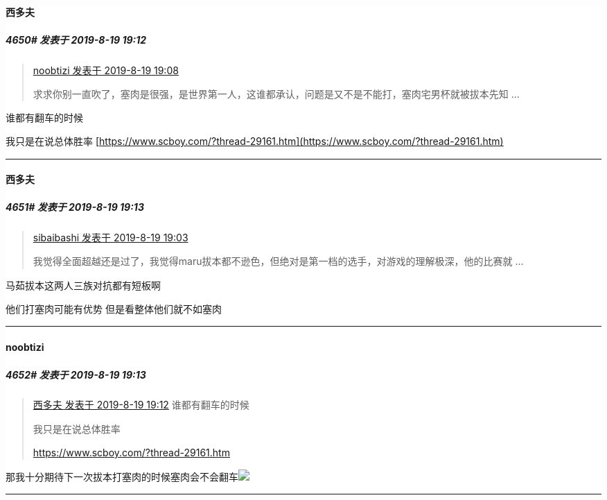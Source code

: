 ####  西多夫  
##### 4650#       发表于 2019-8-19 19:12



<blockquote><a href="httphttps://bbs.saraba1st.com/2b/forum.php?mod=redirect&amp;goto=findpost&amp;pid=44968837&amp;ptid=1824891" target="_blank">noobtizi 发表于 2019-8-19 19:08</a>

求求你别一直吹了，塞肉是很强，是世界第一人，这谁都承认，问题是又不是不能打，塞肉宅男杯就被拔本先知 ...</blockquote>
谁都有翻车的时候

我只是在说总体胜率
[https://www.scboy.com/?thread-29161.htm](https://www.scboy.com/?thread-29161.htm)







-----

####  西多夫  
##### 4651#       发表于 2019-8-19 19:13



<blockquote><a href="httphttps://bbs.saraba1st.com/2b/forum.php?mod=redirect&amp;goto=findpost&amp;pid=44968795&amp;ptid=1824891" target="_blank">sibaibashi 发表于 2019-8-19 19:03</a>

我觉得全面超越还是过了，我觉得maru拔本都不逊色，但绝对是第一档的选手，对游戏的理解极深，他的比赛就 ...</blockquote>
马茹拔本这两人三族对抗都有短板啊

他们打塞肉可能有优势 但是看整体他们就不如塞肉







-----

####  noobtizi  
##### 4652#       发表于 2019-8-19 19:13



<blockquote><a href="httphttps://bbs.saraba1st.com/2b/forum.php?mod=redirect&amp;goto=findpost&amp;pid=44968884&amp;ptid=1824891" target="_blank">西多夫 发表于 2019-8-19 19:12</a>
谁都有翻车的时候

我只是在说总体胜率

https://www.scboy.com/?thread-29161.htm</blockquote>
那我十分期待下一次拔本打塞肉的时候塞肉会不会翻车<img src="https://static.saraba1st.com/image/smiley/face2017/016.png" referrerpolicy="no-referrer">







-----
